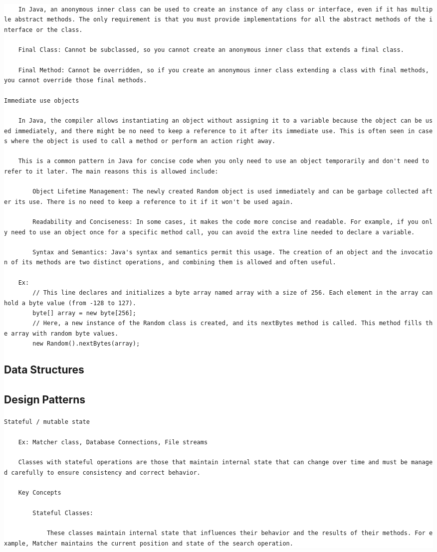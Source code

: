         In Java, an anonymous inner class can be used to create an instance of any class or interface, even if it has multiple abstract methods. The only requirement is that you must provide implementations for all the abstract methods of the interface or the class.

        Final Class: Cannot be subclassed, so you cannot create an anonymous inner class that extends a final class.
        
        Final Method: Cannot be overridden, so if you create an anonymous inner class extending a class with final methods, you cannot override those final methods.

    Immediate use objects

        In Java, the compiler allows instantiating an object without assigning it to a variable because the object can be used immediately, and there might be no need to keep a reference to it after its immediate use. This is often seen in cases where the object is used to call a method or perform an action right away.

        This is a common pattern in Java for concise code when you only need to use an object temporarily and don't need to refer to it later. The main reasons this is allowed include:

            Object Lifetime Management: The newly created Random object is used immediately and can be garbage collected after its use. There is no need to keep a reference to it if it won't be used again.

            Readability and Conciseness: In some cases, it makes the code more concise and readable. For example, if you only need to use an object once for a specific method call, you can avoid the extra line needed to declare a variable.

            Syntax and Semantics: Java's syntax and semantics permit this usage. The creation of an object and the invocation of its methods are two distinct operations, and combining them is allowed and often useful.

        Ex: 
            // This line declares and initializes a byte array named array with a size of 256. Each element in the array can hold a byte value (from -128 to 127).
            byte[] array = new byte[256];
            // Here, a new instance of the Random class is created, and its nextBytes method is called. This method fills the array with random byte values.
            new Random().nextBytes(array);

## Data Structures

## Design Patterns

    Stateful / mutable state

        Ex: Matcher class, Database Connections, File streams

        Classes with stateful operations are those that maintain internal state that can change over time and must be managed carefully to ensure consistency and correct behavior.

        Key Concepts

            Stateful Classes:

                These classes maintain internal state that influences their behavior and the results of their methods. For example, Matcher maintains the current position and state of the search operation.
            